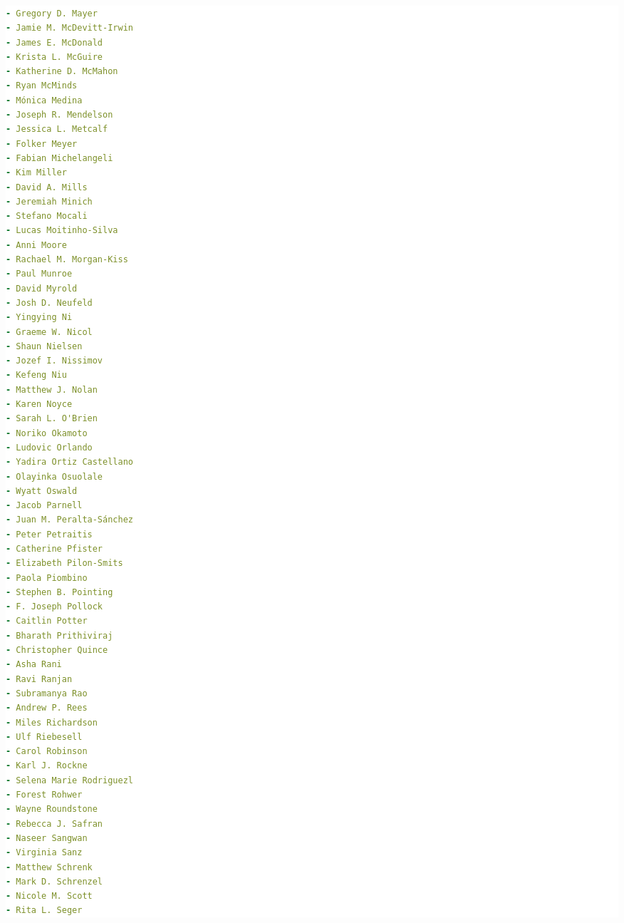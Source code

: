 ```yaml
- Gregory D. Mayer
- Jamie M. McDevitt-Irwin
- James E. McDonald
- Krista L. McGuire
- Katherine D. McMahon
- Ryan McMinds
- Mónica Medina
- Joseph R. Mendelson
- Jessica L. Metcalf
- Folker Meyer
- Fabian Michelangeli
- Kim Miller
- David A. Mills
- Jeremiah Minich
- Stefano Mocali
- Lucas Moitinho-Silva
- Anni Moore
- Rachael M. Morgan-Kiss
- Paul Munroe
- David Myrold
- Josh D. Neufeld
- Yingying Ni
- Graeme W. Nicol
- Shaun Nielsen
- Jozef I. Nissimov
- Kefeng Niu
- Matthew J. Nolan
- Karen Noyce
- Sarah L. O'Brien
- Noriko Okamoto
- Ludovic Orlando
- Yadira Ortiz Castellano
- Olayinka Osuolale
- Wyatt Oswald
- Jacob Parnell
- Juan M. Peralta-Sánchez
- Peter Petraitis
- Catherine Pfister
- Elizabeth Pilon-Smits
- Paola Piombino
- Stephen B. Pointing
- F. Joseph Pollock
- Caitlin Potter
- Bharath Prithiviraj
- Christopher Quince
- Asha Rani
- Ravi Ranjan
- Subramanya Rao
- Andrew P. Rees
- Miles Richardson
- Ulf Riebesell
- Carol Robinson
- Karl J. Rockne
- Selena Marie Rodriguezl
- Forest Rohwer
- Wayne Roundstone
- Rebecca J. Safran
- Naseer Sangwan
- Virginia Sanz
- Matthew Schrenk
- Mark D. Schrenzel
- Nicole M. Scott
- Rita L. Seger
```